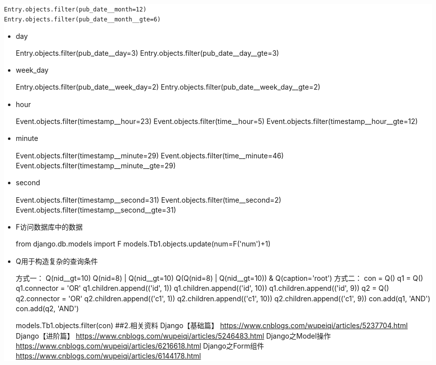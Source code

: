     Entry.objects.filter(pub_date__month=12)
    Entry.objects.filter(pub_date__month__gte=6)

- day

    Entry.objects.filter(pub_date__day=3)
    Entry.objects.filter(pub_date__day__gte=3)
- week_day

    Entry.objects.filter(pub_date__week_day=2)
    Entry.objects.filter(pub_date__week_day__gte=2)

- hour

    Event.objects.filter(timestamp__hour=23)
    Event.objects.filter(time__hour=5)
    Event.objects.filter(timestamp__hour__gte=12)
- minute

    Event.objects.filter(timestamp__minute=29)
    Event.objects.filter(time__minute=46)
    Event.objects.filter(timestamp__minute__gte=29)

- second

    Event.objects.filter(timestamp__second=31)
    Event.objects.filter(time__second=2)
    Event.objects.filter(timestamp__second__gte=31)

- F访问数据库中的数据

    from django.db.models import F
    models.Tb1.objects.update(num=F('num')+1)


- Q用于构造复杂的查询条件

    方式一：
    Q(nid__gt=10)
    Q(nid=8) | Q(nid__gt=10)
    Q(Q(nid=8) | Q(nid__gt=10)) & Q(caption='root')
    方式二：
    con = Q()
    q1 = Q()
    q1.connector = 'OR'
    q1.children.append(('id', 1))
    q1.children.append(('id', 10))
    q1.children.append(('id', 9))
    q2 = Q()
    q2.connector = 'OR'
    q2.children.append(('c1', 1))
    q2.children.append(('c1', 10))
    q2.children.append(('c1', 9))
    con.add(q1, 'AND')
    con.add(q2, 'AND')

    models.Tb1.objects.filter(con)
##2.相关资料
Django【基础篇】
https://www.cnblogs.com/wupeiqi/articles/5237704.html
Django【进阶篇】
https://www.cnblogs.com/wupeiqi/articles/5246483.html
Django之Model操作
https://www.cnblogs.com/wupeiqi/articles/6216618.html
Django之Form组件
https://www.cnblogs.com/wupeiqi/articles/6144178.html
